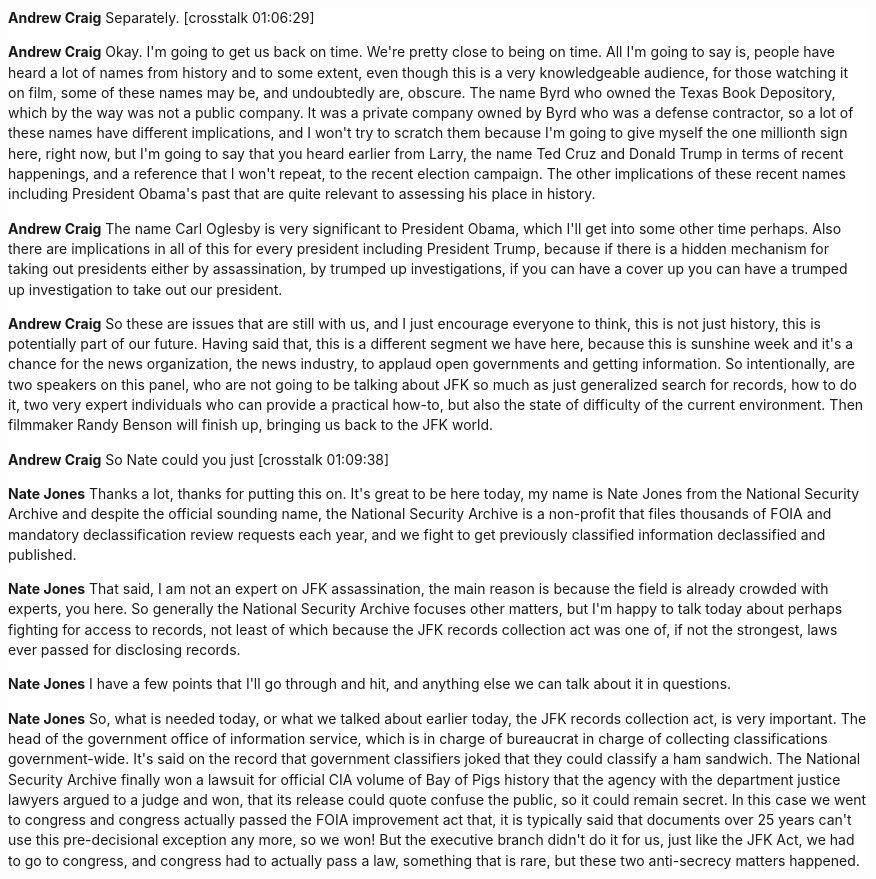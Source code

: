 **Andrew Craig** Separately. [crosstalk 01:06:29]

**Andrew Craig** Okay. I'm going to get us back on time. We're pretty close to being on time. All I'm going to say is, people have heard a lot of names from history and to some extent, even though this is a very knowledgeable audience, for those watching it on film, some of these names may be, and undoubtedly are, obscure. The name Byrd who owned the Texas Book Depository, which by the way was not a public company. It was a private company owned by Byrd who was a defense contractor, so a lot of these names have different implications, and I won't try to scratch them because I'm going to give myself the one millionth sign here, right now, but I'm going to say that you heard earlier from Larry, the name Ted Cruz and Donald Trump in terms of recent happenings, and a reference that I won't repeat, to the recent election campaign. The other implications of these recent names including President Obama's past that are quite relevant to assessing his place in history.

**Andrew Craig** The name Carl Oglesby is very significant to President Obama, which I'll get into some other time perhaps. Also there are implications in all of this for every president including President Trump, because if there is a hidden mechanism for taking out presidents either by assassination, by trumped up investigations, if you can have a cover up you can have a trumped up investigation to take out our president.

**Andrew Craig** So these are issues that are still with us, and I just encourage everyone to think, this is not just history, this is potentially part of our future. Having said that, this is a different segment we have here, because this is sunshine week and it's a chance for the news organization, the news industry, to applaud open governments and getting information. So intentionally, are two speakers on this panel, who are not going to be talking about JFK so much as just generalized search for records, how to do it, two very expert individuals who can provide a practical how-to, but also the state of difficulty of the current environment. Then filmmaker Randy Benson will finish up, bringing us back to the JFK world.

**Andrew Craig** So Nate could you just [crosstalk 01:09:38]

**Nate Jones** Thanks a lot, thanks for putting this on. It's great to be here today, my name is Nate Jones from the National Security Archive and despite the official sounding name, the National Security Archive is a non-profit that files thousands of FOIA and mandatory declassification review requests each year, and we fight to get previously classified information declassified and published.

**Nate Jones** That said, I am not an expert on JFK assassination, the main reason is because the field is already crowded with experts, you here. So generally the National Security Archive focuses other matters, but I'm happy to talk today about perhaps fighting for access to records, not least of which because the JFK records collection act was one of, if not the strongest, laws ever passed for disclosing records.

**Nate Jones** I have a few points that I'll go through and hit, and anything else we can talk about it in questions.

**Nate Jones** So, what is needed today, or what we talked about earlier today, the JFK records collection act, is very important. The head of the government office of information service, which is in charge of bureaucrat in charge of collecting classifications government-wide. It's said on the record that government classifiers joked that they could classify a ham sandwich. The National Security Archive finally won a lawsuit for official CIA volume of Bay of Pigs history that the agency with the department justice lawyers argued to a judge and won, that its release could quote confuse the public, so it could remain secret. In this case we went to congress and congress actually passed the FOIA improvement act that, it is typically said that documents over 25 years can't use this pre-decisional exception any more, so we won! But the executive branch didn't do it for us, just like the JFK Act, we had to go to congress, and congress had to actually pass a law, something that is rare, but these two anti-secrecy matters happened.
